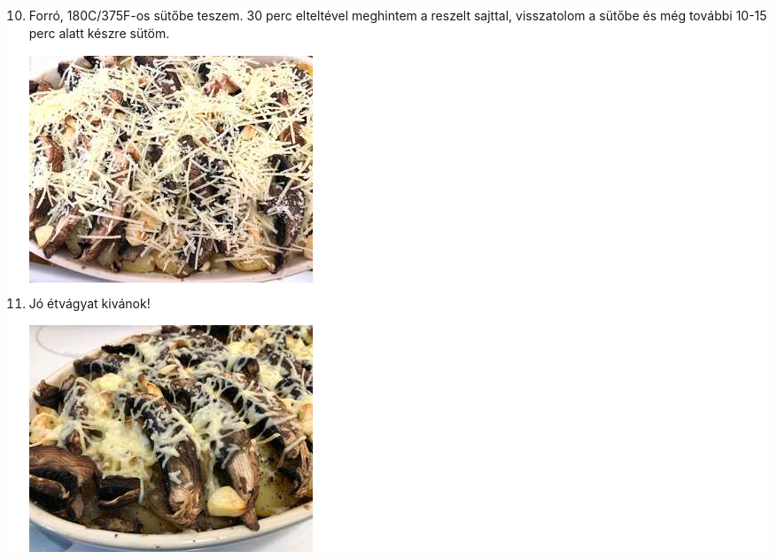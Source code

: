 10. Forró, 180C/375F-os sütőbe teszem. 30 perc elteltével meghintem a reszelt sajttal, visszatolom a sütőbe és még további 10-15 perc alatt készre sütöm.
 
    <p><img width="320" height="256" align="left" src="/img/full/6cecdc7a312e2769b596f2be15caa2262f532051.jpg"/></p><div style="clear: both"/>

11. Jó étvágyat kivánok!
 
    <p><img width="320" height="256" align="left" src="/img/full/1c9a6d34526d11c43b40213a52918dbff89ee9ee.jpg"/></p><div style="clear: both"/>

